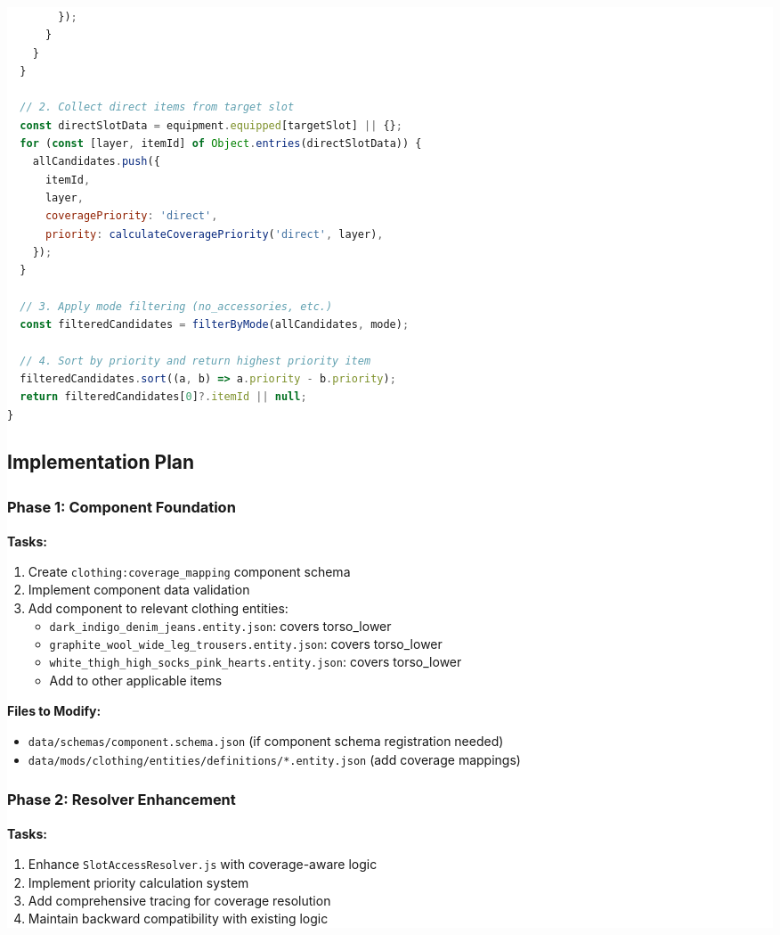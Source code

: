 ```javascript
        });
      }
    }
  }

  // 2. Collect direct items from target slot
  const directSlotData = equipment.equipped[targetSlot] || {};
  for (const [layer, itemId] of Object.entries(directSlotData)) {
    allCandidates.push({
      itemId,
      layer,
      coveragePriority: 'direct',
      priority: calculateCoveragePriority('direct', layer),
    });
  }

  // 3. Apply mode filtering (no_accessories, etc.)
  const filteredCandidates = filterByMode(allCandidates, mode);

  // 4. Sort by priority and return highest priority item
  filteredCandidates.sort((a, b) => a.priority - b.priority);
  return filteredCandidates[0]?.itemId || null;
}
```

## Implementation Plan

### Phase 1: Component Foundation

**Tasks:**

1. Create `clothing:coverage_mapping` component schema
2. Implement component data validation
3. Add component to relevant clothing entities:
   - `dark_indigo_denim_jeans.entity.json`: covers torso_lower
   - `graphite_wool_wide_leg_trousers.entity.json`: covers torso_lower
   - `white_thigh_high_socks_pink_hearts.entity.json`: covers torso_lower
   - Add to other applicable items

**Files to Modify:**

- `data/schemas/component.schema.json` (if component schema registration needed)
- `data/mods/clothing/entities/definitions/*.entity.json` (add coverage mappings)

### Phase 2: Resolver Enhancement

**Tasks:**

1. Enhance `SlotAccessResolver.js` with coverage-aware logic
2. Implement priority calculation system
3. Add comprehensive tracing for coverage resolution
4. Maintain backward compatibility with existing logic

